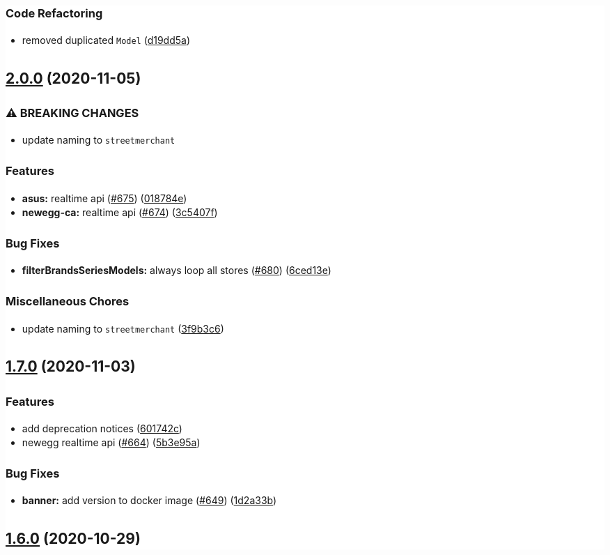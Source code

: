 
### Code Refactoring

* removed duplicated `Model` ([d19dd5a](https://www.github.com/jef/streetmerchant/commit/d19dd5a404f2a585dd80f4d23d0e3af2d435ae85))

## [2.0.0](https://www.github.com/jef/streetmerchant/compare/v1.7.0...v2.0.0) (2020-11-05)


### ⚠ BREAKING CHANGES

* update naming to `streetmerchant`

### Features

* **asus:** realtime api ([#675](https://www.github.com/jef/streetmerchant/issues/675)) ([018784e](https://www.github.com/jef/streetmerchant/commit/018784e653831103465e8278db4929e04c52397c))
* **newegg-ca:** realtime api ([#674](https://www.github.com/jef/streetmerchant/issues/674)) ([3c5407f](https://www.github.com/jef/streetmerchant/commit/3c5407f5cfc635ae989101131188e999faa01d3c))


### Bug Fixes

* **filterBrandsSeriesModels:** always loop all stores ([#680](https://www.github.com/jef/streetmerchant/issues/680)) ([6ced13e](https://www.github.com/jef/streetmerchant/commit/6ced13e993f7b30bbdda5dc7615e895bac3e4f77))


### Miscellaneous Chores

* update naming to `streetmerchant` ([3f9b3c6](https://www.github.com/jef/streetmerchant/commit/3f9b3c6017431074d59550a6cd61c80a8897a9ae))

## [1.7.0](https://www.github.com/jef/streetmerchant/compare/v1.6.0...v1.7.0) (2020-11-03)


### Features

* add deprecation notices ([601742c](https://www.github.com/jef/streetmerchant/commit/601742cf2c0b5ccf0131e4c4e904ad4037d80a8d))
* newegg realtime api ([#664](https://www.github.com/jef/streetmerchant/issues/664)) ([5b3e95a](https://www.github.com/jef/streetmerchant/commit/5b3e95acdf2f427a6098f15b9fbe65e88354a678))


### Bug Fixes

* **banner:** add version to docker image ([#649](https://www.github.com/jef/streetmerchant/issues/649)) ([1d2a33b](https://www.github.com/jef/streetmerchant/commit/1d2a33b1d765fece9d1c9bf7d548818d1f0c8d92))

## [1.6.0](https://www.github.com/jef/streetmerchant/compare/v1.5.0...v1.6.0) (2020-10-29)
